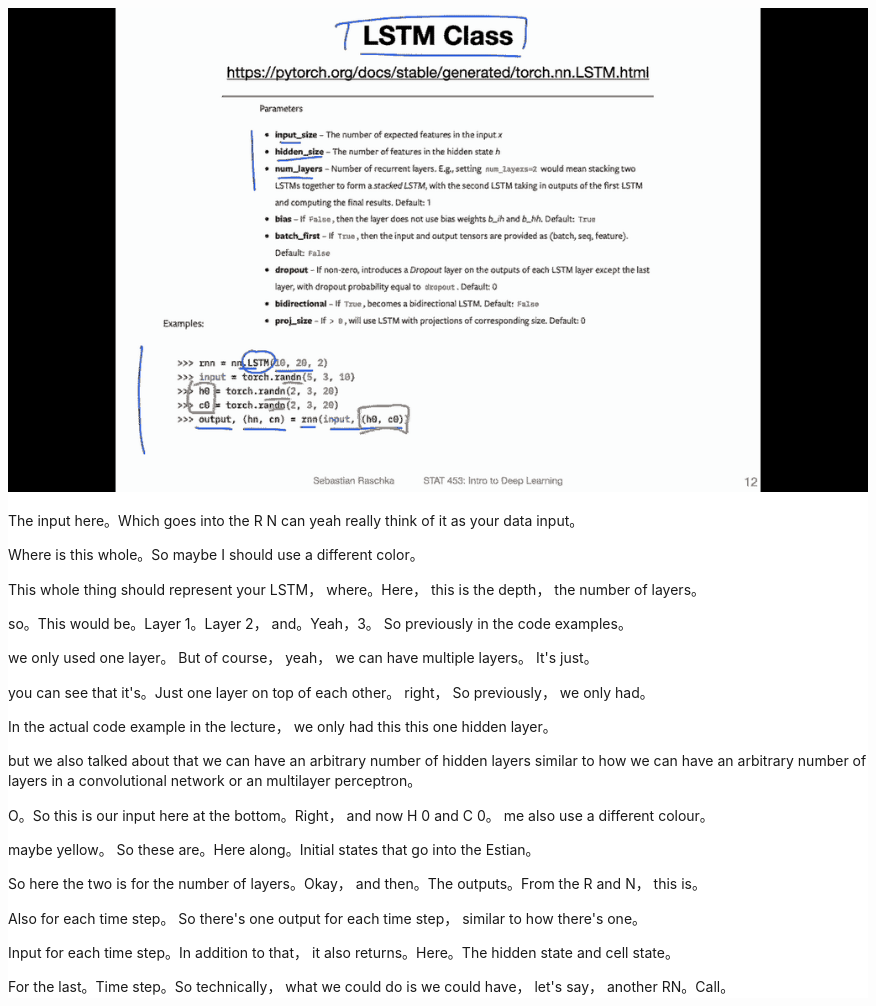 ![](img/c36ddb5a550ae3b5fe75c08c784a6c89_8.png)

The input here。Which goes into the R N can yeah really think of it as your data input。

Where is this whole。So maybe I should use a different color。

 This whole thing should represent your LSTM， where。Here， this is the depth， the number of layers。

 so。This would be。Layer 1。Layer 2， and。Yeah，3。 So previously in the code examples。

 we only used one layer。 But of course， yeah， we can have multiple layers。 It's just。

 you can see that it's。Just one layer on top of each other。 right， So previously， we only had。

In the actual code example in the lecture， we only had this this one hidden layer。

 but we also talked about that we can have an arbitrary number of hidden layers similar to how we can have an arbitrary number of layers in a convolutional network or an multilayer perceptron。

O。So this is our input here at the bottom。Right， and now H 0 and C 0。 me also use a different colour。

 maybe yellow。 So these are。Here along。Initial states that go into the Estian。

So here the two is for the number of layers。Okay， and then。The outputs。From the R and N， this is。

Also for each time step。 So there's one output for each time step， similar to how there's one。

Input for each time step。In addition to that， it also returns。Here。The hidden state and cell state。

For the last。Time step。So technically， what we could do is we could have， let's say， another RN。Call。
